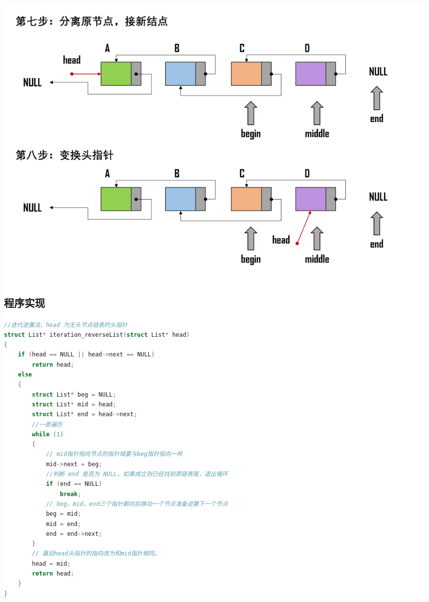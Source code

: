 ![](img/Sx%20补充/06%20迭代法逆置.png)

## 程序实现
```c
//迭代逆置法，head 为无头节点链表的头指针
struct List* iteration_reverseList(struct List* head)
{
	if (head == NULL || head->next == NULL)
		return head;
	else
	{
		struct List* beg = NULL;
		struct List* mid = head;
		struct List* end = head->next;
		//一直遍历
		while (1)
		{
			// mid指针指向节点的指针域要与beg指针指向一样
			mid->next = beg;
			//判断 end 是否为 NULL，如果成立则已经找到原链表尾，退出循环
			if (end == NULL)
				break;
			// beg，mid，end三个指针都向后移动一个节点准备逆置下一个节点
			beg = mid;
			mid = end;
			end = end->next;
		}
		// 最后head头指针的指向改为和mid指针相同。
		head = mid;
		return head;
	}
}
```
